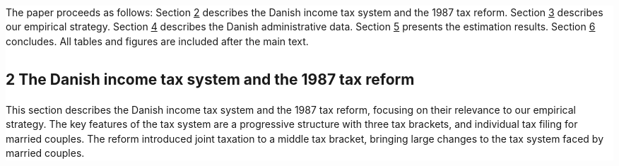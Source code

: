 The paper proceeds as follows: Section [2](https://arxiv.org/html/2510.16483v1#S2 "2 The Danish income tax system and the 1987 tax reform ‣ Income Taxes, Gross Hourly Wages, and the Anatomy of Behavioral Responses: Evidence from a Danish Tax ReformWe would like to thank Mike Brewer, Pierre Cahuc, Manasi Deshpande, Peter Fredriksson, Chishio Furukawa, Nikolaj A. Harmon, Bo Honoré, Niels Johannesen, Daiji Kawaguchi, Francis Kramarz, Claus T. Kreiner, Jakob R. Munch, Fabien Postel-Vinay, Andrew Shephard, Oskar N. Skans, Linh T. Tô, Shintaro Yamaguchi, and seminar/conference participants at Aarhus University, CREST, EALE, IIPF, Osaka University, RIETI, Royal Holloway, and ZEW for their comments. Financial support from Aarhus University, RIETI, and Royal Holloway is gratefully acknowledged. Sumiya would also like to thank AUFF and, in particular, the Associate Professor Starting Grant awarded to Rune Vejlin.") describes the Danish income tax system and the 1987 tax reform. Section [3](https://arxiv.org/html/2510.16483v1#S3 "3 Empirical strategy ‣ Income Taxes, Gross Hourly Wages, and the Anatomy of Behavioral Responses: Evidence from a Danish Tax ReformWe would like to thank Mike Brewer, Pierre Cahuc, Manasi Deshpande, Peter Fredriksson, Chishio Furukawa, Nikolaj A. Harmon, Bo Honoré, Niels Johannesen, Daiji Kawaguchi, Francis Kramarz, Claus T. Kreiner, Jakob R. Munch, Fabien Postel-Vinay, Andrew Shephard, Oskar N. Skans, Linh T. Tô, Shintaro Yamaguchi, and seminar/conference participants at Aarhus University, CREST, EALE, IIPF, Osaka University, RIETI, Royal Holloway, and ZEW for their comments. Financial support from Aarhus University, RIETI, and Royal Holloway is gratefully acknowledged. Sumiya would also like to thank AUFF and, in particular, the Associate Professor Starting Grant awarded to Rune Vejlin.") describes our empirical strategy. Section [4](https://arxiv.org/html/2510.16483v1#S4 "4 Danish administrative data ‣ Income Taxes, Gross Hourly Wages, and the Anatomy of Behavioral Responses: Evidence from a Danish Tax ReformWe would like to thank Mike Brewer, Pierre Cahuc, Manasi Deshpande, Peter Fredriksson, Chishio Furukawa, Nikolaj A. Harmon, Bo Honoré, Niels Johannesen, Daiji Kawaguchi, Francis Kramarz, Claus T. Kreiner, Jakob R. Munch, Fabien Postel-Vinay, Andrew Shephard, Oskar N. Skans, Linh T. Tô, Shintaro Yamaguchi, and seminar/conference participants at Aarhus University, CREST, EALE, IIPF, Osaka University, RIETI, Royal Holloway, and ZEW for their comments. Financial support from Aarhus University, RIETI, and Royal Holloway is gratefully acknowledged. Sumiya would also like to thank AUFF and, in particular, the Associate Professor Starting Grant awarded to Rune Vejlin.") describes the Danish administrative data. Section [5](https://arxiv.org/html/2510.16483v1#S5 "5 Estimation results ‣ Income Taxes, Gross Hourly Wages, and the Anatomy of Behavioral Responses: Evidence from a Danish Tax ReformWe would like to thank Mike Brewer, Pierre Cahuc, Manasi Deshpande, Peter Fredriksson, Chishio Furukawa, Nikolaj A. Harmon, Bo Honoré, Niels Johannesen, Daiji Kawaguchi, Francis Kramarz, Claus T. Kreiner, Jakob R. Munch, Fabien Postel-Vinay, Andrew Shephard, Oskar N. Skans, Linh T. Tô, Shintaro Yamaguchi, and seminar/conference participants at Aarhus University, CREST, EALE, IIPF, Osaka University, RIETI, Royal Holloway, and ZEW for their comments. Financial support from Aarhus University, RIETI, and Royal Holloway is gratefully acknowledged. Sumiya would also like to thank AUFF and, in particular, the Associate Professor Starting Grant awarded to Rune Vejlin.") presents the estimation results. Section [6](https://arxiv.org/html/2510.16483v1#S6 "6 Conclusion ‣ Income Taxes, Gross Hourly Wages, and the Anatomy of Behavioral Responses: Evidence from a Danish Tax ReformWe would like to thank Mike Brewer, Pierre Cahuc, Manasi Deshpande, Peter Fredriksson, Chishio Furukawa, Nikolaj A. Harmon, Bo Honoré, Niels Johannesen, Daiji Kawaguchi, Francis Kramarz, Claus T. Kreiner, Jakob R. Munch, Fabien Postel-Vinay, Andrew Shephard, Oskar N. Skans, Linh T. Tô, Shintaro Yamaguchi, and seminar/conference participants at Aarhus University, CREST, EALE, IIPF, Osaka University, RIETI, Royal Holloway, and ZEW for their comments. Financial support from Aarhus University, RIETI, and Royal Holloway is gratefully acknowledged. Sumiya would also like to thank AUFF and, in particular, the Associate Professor Starting Grant awarded to Rune Vejlin.") concludes. All tables and figures are included after the main text.

## 2 The Danish income tax system and the 1987 tax reform

This section describes the Danish income tax system and the 1987 tax reform, focusing on their relevance to our empirical strategy. The key features of the tax system are a progressive structure with three tax brackets, and individual tax filing for married couples. The reform introduced joint taxation to a middle tax bracket, bringing large changes to the tax system faced by married couples.
